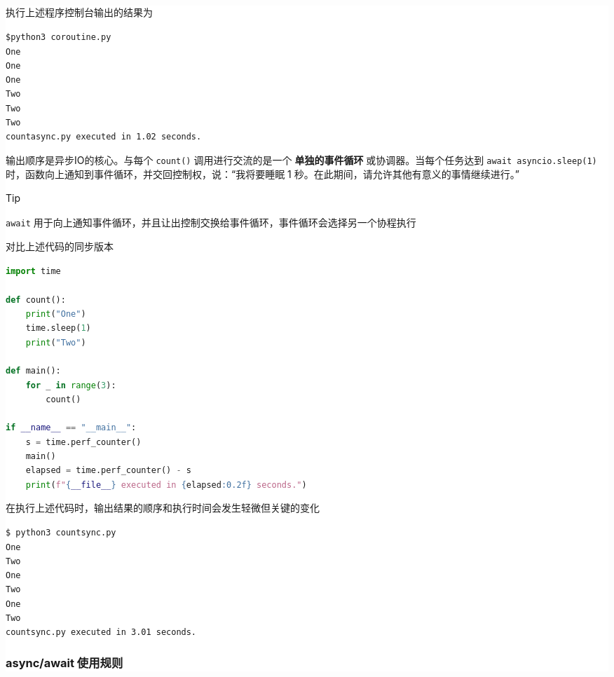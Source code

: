 执行上述程序控制台输出的结果为

```shell
$python3 coroutine.py 
One
One
One
Two
Two
Two
countasync.py executed in 1.02 seconds.
```

输出顺序是异步IO的核心。与每个 `count()` 调用进行交流的是一个 **单独的事件循环** 或协调器。当每个任务达到 `await asyncio.sleep(1)` 时，函数向上通知到事件循环，并交回控制权，说：“我将要睡眠 $1$ 秒。在此期间，请允许其他有意义的事情继续进行。”

> [!tip] 
> 
> `await` 用于向上通知事件循环，并且让出控制交换给事件循环，事件循环会选择另一个协程执行
> 

对比上述代码的同步版本

```python
import time

def count():
    print("One")
    time.sleep(1)
    print("Two")

def main():
    for _ in range(3):
        count()

if __name__ == "__main__":
    s = time.perf_counter()
    main()
    elapsed = time.perf_counter() - s
    print(f"{__file__} executed in {elapsed:0.2f} seconds.")
```

在执行上述代码时，输出结果的顺序和执行时间会发生轻微但关键的变化

```shell
$ python3 countsync.py
One
Two
One
Two
One
Two
countsync.py executed in 3.01 seconds.
```

### async/await 使用规则
